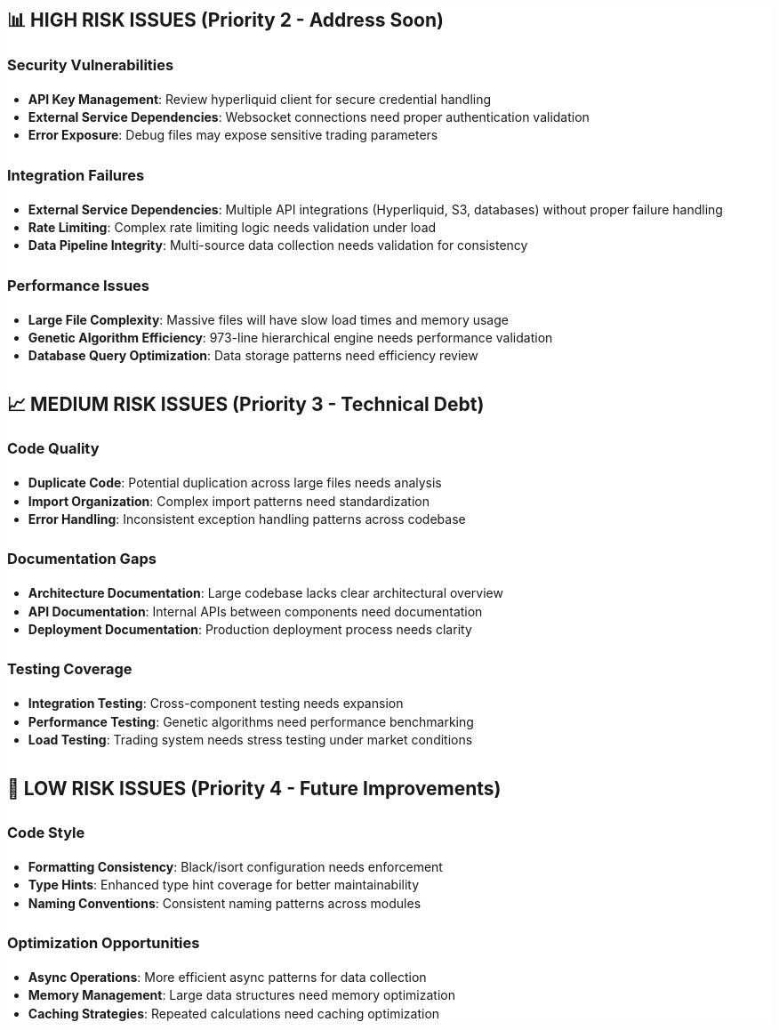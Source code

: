 ## 📊 HIGH RISK ISSUES (Priority 2 - Address Soon)

### **Security Vulnerabilities**
- **API Key Management**: Review hyperliquid client for secure credential handling
- **External Service Dependencies**: Websocket connections need proper authentication validation
- **Error Exposure**: Debug files may expose sensitive trading parameters

### **Integration Failures**
- **External Service Dependencies**: Multiple API integrations (Hyperliquid, S3, databases) without proper failure handling
- **Rate Limiting**: Complex rate limiting logic needs validation under load
- **Data Pipeline Integrity**: Multi-source data collection needs validation for consistency

### **Performance Issues**
- **Large File Complexity**: Massive files will have slow load times and memory usage
- **Genetic Algorithm Efficiency**: 973-line hierarchical engine needs performance validation
- **Database Query Optimization**: Data storage patterns need efficiency review

## 📈 MEDIUM RISK ISSUES (Priority 3 - Technical Debt)

### **Code Quality**
- **Duplicate Code**: Potential duplication across large files needs analysis
- **Import Organization**: Complex import patterns need standardization
- **Error Handling**: Inconsistent exception handling patterns across codebase

### **Documentation Gaps**
- **Architecture Documentation**: Large codebase lacks clear architectural overview
- **API Documentation**: Internal APIs between components need documentation
- **Deployment Documentation**: Production deployment process needs clarity

### **Testing Coverage**
- **Integration Testing**: Cross-component testing needs expansion
- **Performance Testing**: Genetic algorithms need performance benchmarking
- **Load Testing**: Trading system needs stress testing under market conditions

## 🔧 LOW RISK ISSUES (Priority 4 - Future Improvements)

### **Code Style**
- **Formatting Consistency**: Black/isort configuration needs enforcement
- **Type Hints**: Enhanced type hint coverage for better maintainability
- **Naming Conventions**: Consistent naming patterns across modules

### **Optimization Opportunities**
- **Async Operations**: More efficient async patterns for data collection
- **Memory Management**: Large data structures need memory optimization
- **Caching Strategies**: Repeated calculations need caching optimization
